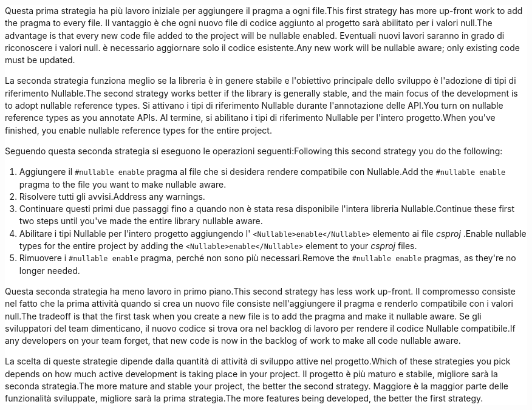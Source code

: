 <span data-ttu-id="13bb4-145">Questa prima strategia ha più lavoro iniziale per aggiungere il pragma a ogni file.</span><span class="sxs-lookup"><span data-stu-id="13bb4-145">This first strategy has more up-front work to add the pragma to every file.</span></span> <span data-ttu-id="13bb4-146">Il vantaggio è che ogni nuovo file di codice aggiunto al progetto sarà abilitato per i valori null.</span><span class="sxs-lookup"><span data-stu-id="13bb4-146">The advantage is that every new code file added to the project will be nullable enabled.</span></span> <span data-ttu-id="13bb4-147">Eventuali nuovi lavori saranno in grado di riconoscere i valori null. è necessario aggiornare solo il codice esistente.</span><span class="sxs-lookup"><span data-stu-id="13bb4-147">Any new work will be nullable aware; only existing code must be updated.</span></span>

<span data-ttu-id="13bb4-148">La seconda strategia funziona meglio se la libreria è in genere stabile e l'obiettivo principale dello sviluppo è l'adozione di tipi di riferimento Nullable.</span><span class="sxs-lookup"><span data-stu-id="13bb4-148">The second strategy works better if the library is generally stable, and the main focus of the development is to adopt nullable reference types.</span></span> <span data-ttu-id="13bb4-149">Si attivano i tipi di riferimento Nullable durante l'annotazione delle API.</span><span class="sxs-lookup"><span data-stu-id="13bb4-149">You turn on nullable reference types as you annotate APIs.</span></span> <span data-ttu-id="13bb4-150">Al termine, si abilitano i tipi di riferimento Nullable per l'intero progetto.</span><span class="sxs-lookup"><span data-stu-id="13bb4-150">When you've finished, you enable nullable reference types for the entire project.</span></span>

<span data-ttu-id="13bb4-151">Seguendo questa seconda strategia si eseguono le operazioni seguenti:</span><span class="sxs-lookup"><span data-stu-id="13bb4-151">Following this second strategy you do the following:</span></span>

1. <span data-ttu-id="13bb4-152">Aggiungere il `#nullable enable` pragma al file che si desidera rendere compatibile con Nullable.</span><span class="sxs-lookup"><span data-stu-id="13bb4-152">Add the `#nullable enable` pragma to the file you want to make nullable aware.</span></span>
1. <span data-ttu-id="13bb4-153">Risolvere tutti gli avvisi.</span><span class="sxs-lookup"><span data-stu-id="13bb4-153">Address any warnings.</span></span>
1. <span data-ttu-id="13bb4-154">Continuare questi primi due passaggi fino a quando non è stata resa disponibile l'intera libreria Nullable.</span><span class="sxs-lookup"><span data-stu-id="13bb4-154">Continue these first two steps until you've made the entire library nullable aware.</span></span>
1. <span data-ttu-id="13bb4-155">Abilitare i tipi Nullable per l'intero progetto aggiungendo l' `<Nullable>enable</Nullable>` elemento ai file *csproj* .</span><span class="sxs-lookup"><span data-stu-id="13bb4-155">Enable nullable types for the entire project by adding the `<Nullable>enable</Nullable>` element to your *csproj* files.</span></span>
1. <span data-ttu-id="13bb4-156">Rimuovere i `#nullable enable` pragma, perché non sono più necessari.</span><span class="sxs-lookup"><span data-stu-id="13bb4-156">Remove the `#nullable enable` pragmas, as they're no longer needed.</span></span>

<span data-ttu-id="13bb4-157">Questa seconda strategia ha meno lavoro in primo piano.</span><span class="sxs-lookup"><span data-stu-id="13bb4-157">This second strategy has less work up-front.</span></span> <span data-ttu-id="13bb4-158">Il compromesso consiste nel fatto che la prima attività quando si crea un nuovo file consiste nell'aggiungere il pragma e renderlo compatibile con i valori null.</span><span class="sxs-lookup"><span data-stu-id="13bb4-158">The tradeoff is that the first task when you create a new file is to add the pragma and make it nullable aware.</span></span> <span data-ttu-id="13bb4-159">Se gli sviluppatori del team dimenticano, il nuovo codice si trova ora nel backlog di lavoro per rendere il codice Nullable compatibile.</span><span class="sxs-lookup"><span data-stu-id="13bb4-159">If any developers on your team forget, that new code is now in the backlog of work to make all code nullable aware.</span></span>

<span data-ttu-id="13bb4-160">La scelta di queste strategie dipende dalla quantità di attività di sviluppo attive nel progetto.</span><span class="sxs-lookup"><span data-stu-id="13bb4-160">Which of these strategies you pick depends on how much active development is taking place in your project.</span></span> <span data-ttu-id="13bb4-161">Il progetto è più maturo e stabile, migliore sarà la seconda strategia.</span><span class="sxs-lookup"><span data-stu-id="13bb4-161">The more mature and stable your project, the better the second strategy.</span></span> <span data-ttu-id="13bb4-162">Maggiore è la maggior parte delle funzionalità sviluppate, migliore sarà la prima strategia.</span><span class="sxs-lookup"><span data-stu-id="13bb4-162">The more features being developed, the better the first strategy.</span></span>
